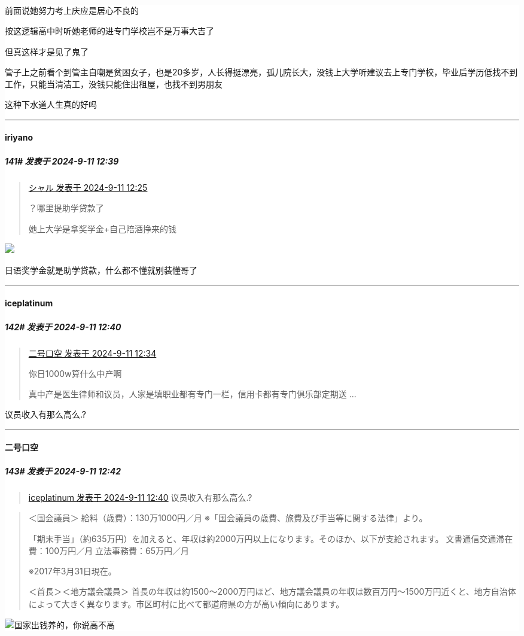 前面说她努力考上庆应是居心不良的

按这逻辑高中时听她老师的进专门学校岂不是万事大吉了

但真这样才是见了鬼了

管子上之前看个到管主自嘲是贫困女子，也是20多岁，人长得挺漂亮，孤儿院长大，没钱上大学听建议去上专门学校，毕业后学历低找不到工作，只能当清洁工，没钱只能住出租屋，也找不到男朋友

这种下水道人生真的好吗

*****

####  iriyano  
##### 141#       发表于 2024-9-11 12:39

<blockquote><a href="httphttps://bbs.saraba1st.com/2b/forum.php?mod=redirect&amp;goto=findpost&amp;pid=66173250&amp;ptid=2198889" target="_blank">シャル 发表于 2024-9-11 12:25</a>

？哪里提助学贷款了

她上大学是拿奖学金+自己陪酒挣来的钱</blockquote>
<img src="https://static.saraba1st.com/image/smiley/face/41.gif" referrerpolicy="no-referrer">

日语奖学金就是助学贷款，什么都不懂就别装懂哥了


*****

####  iceplatinum  
##### 142#       发表于 2024-9-11 12:40

<blockquote><a href="httphttps://bbs.saraba1st.com/2b/forum.php?mod=redirect&amp;goto=findpost&amp;pid=66174043&amp;ptid=2198889" target="_blank">二号口空 发表于 2024-9-11 12:34</a>

你日1000w算什么中产啊

真中产是医生律师和议员，人家是填职业都有专门一栏，信用卡都有专门俱乐部定期送 ...</blockquote>
议员收入有那么高么.?

*****

####  二号口空  
##### 143#       发表于 2024-9-11 12:42

<blockquote><a href="httphttps://bbs.saraba1st.com/2b/forum.php?mod=redirect&amp;goto=findpost&amp;pid=66174100&amp;ptid=2198889" target="_blank">iceplatinum 发表于 2024-9-11 12:40</a>
议员收入有那么高么.?</blockquote><blockquote>＜国会議員＞
給料（歳費）：130万1000円／月
※「国会議員の歳費、旅費及び手当等に関する法律」より。

「期末手当」（約635万円）を加えると、年収は約2000万円以上になります。そのほか、以下が支給されます。
文書通信交通滞在費：100万円／月
立法事務費：65万円／月

※2017年3月31日現在。

＜首長＞＜地方議会議員＞
首長の年収は約1500～2000万円ほど、地方議会議員の年収は数百万円～1500万円近くと、地方自治体によって大きく異なります。市区町村に比べて都道府県の方が高い傾向にあります。</blockquote>
<img src="https://static.saraba1st.com/image/smiley/face2017/001.png" referrerpolicy="no-referrer">国家出钱养的，你说高不高
